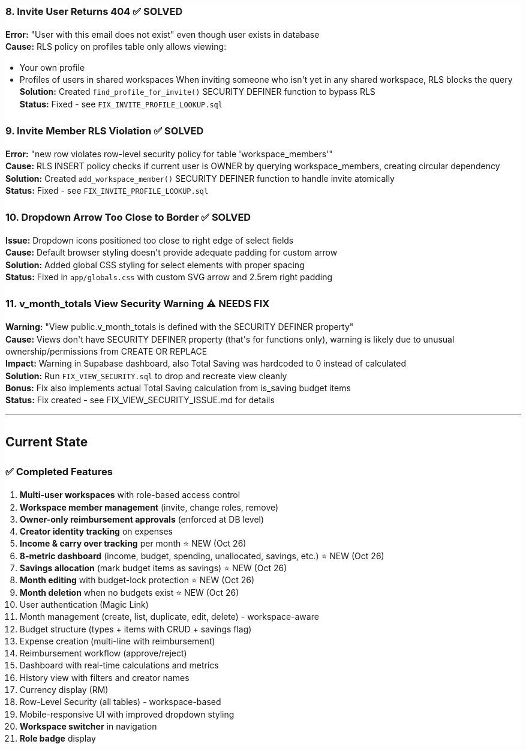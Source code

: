 ### 8. Invite User Returns 404 ✅ SOLVED
**Error:** "User with this email does not exist" even though user exists in database  
**Cause:** RLS policy on profiles table only allows viewing:
- Your own profile
- Profiles of users in shared workspaces
When inviting someone who isn't yet in any shared workspace, RLS blocks the query
**Solution:** Created `find_profile_for_invite()` SECURITY DEFINER function to bypass RLS  
**Status:** Fixed - see `FIX_INVITE_PROFILE_LOOKUP.sql`

### 9. Invite Member RLS Violation ✅ SOLVED
**Error:** "new row violates row-level security policy for table 'workspace_members'"  
**Cause:** RLS INSERT policy checks if current user is OWNER by querying workspace_members, creating circular dependency  
**Solution:** Created `add_workspace_member()` SECURITY DEFINER function to handle invite atomically  
**Status:** Fixed - see `FIX_INVITE_PROFILE_LOOKUP.sql`

### 10. Dropdown Arrow Too Close to Border ✅ SOLVED
**Issue:** Dropdown icons positioned too close to right edge of select fields  
**Cause:** Default browser styling doesn't provide adequate padding for custom arrow  
**Solution:** Added global CSS styling for select elements with proper spacing  
**Status:** Fixed in `app/globals.css` with custom SVG arrow and 2.5rem right padding

### 11. v_month_totals View Security Warning ⚠️ NEEDS FIX
**Warning:** "View public.v_month_totals is defined with the SECURITY DEFINER property"  
**Cause:** Views don't have SECURITY DEFINER property (that's for functions only), warning is likely due to unusual ownership/permissions from CREATE OR REPLACE  
**Impact:** Warning in Supabase dashboard, also Total Saving was hardcoded to 0 instead of calculated  
**Solution:** Run `FIX_VIEW_SECURITY.sql` to drop and recreate view cleanly  
**Bonus:** Fix also implements actual Total Saving calculation from is_saving budget items  
**Status:** Fix created - see FIX_VIEW_SECURITY_ISSUE.md for details

---

## Current State

### ✅ Completed Features
1. **Multi-user workspaces** with role-based access control
2. **Workspace member management** (invite, change roles, remove)
3. **Owner-only reimbursement approvals** (enforced at DB level)
4. **Creator identity tracking** on expenses
5. **Income & carry over tracking** per month ⭐ NEW (Oct 26)
6. **8-metric dashboard** (income, budget, spending, unallocated, savings, etc.) ⭐ NEW (Oct 26)
7. **Savings allocation** (mark budget items as savings) ⭐ NEW (Oct 26)
8. **Month editing** with budget-lock protection ⭐ NEW (Oct 26)
9. **Month deletion** when no budgets exist ⭐ NEW (Oct 26)
10. User authentication (Magic Link)
11. Month management (create, list, duplicate, edit, delete) - workspace-aware
12. Budget structure (types + items with CRUD + savings flag)
13. Expense creation (multi-line with reimbursement)
14. Reimbursement workflow (approve/reject)
15. Dashboard with real-time calculations and metrics
16. History view with filters and creator names
17. Currency display (RM)
18. Row-Level Security (all tables) - workspace-based
19. Mobile-responsive UI with improved dropdown styling
20. **Workspace switcher** in navigation
21. **Role badge** display

